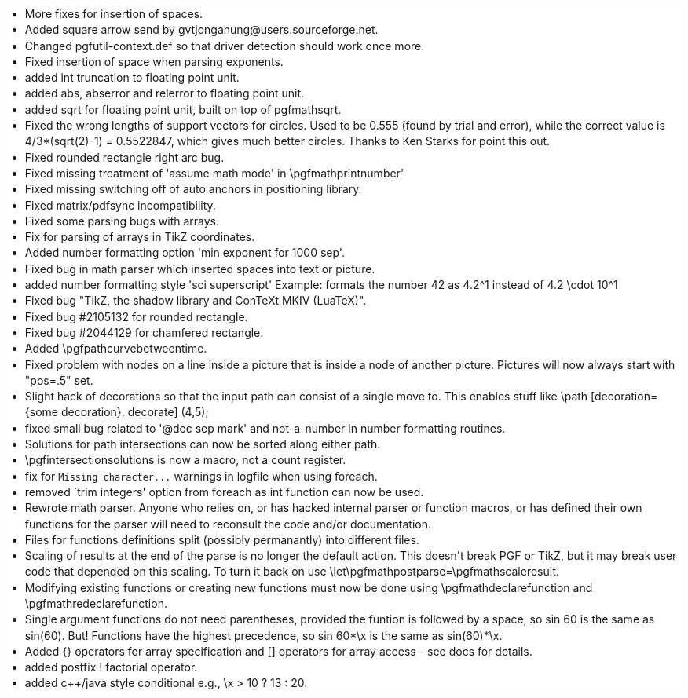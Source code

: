 - More fixes for insertion of spaces.
- Added square arrow send by
  gvtjongahung@users.sourceforge.net.
- Changed pgfutil-context.def so that driver detection should
  work once more.
- Fixed insertion of space when parsing exponents.
- added int truncation to floating point unit.
- added abs, abserror and relerror to floating point unit.
- added sqrt for floating point unit, built on top of pgfmathsqrt.
- Fixed the wrong lengths of support vectors for circles. Used to
  be 0.555 (found by trial and error), while the correct value
  is 4/3*(sqrt(2)-1) = 0.5522847, which gives much better
  circles.
  Thanks to Ken Starks for point this out.
- Fixed rounded rectangle right arc bug.
- Fixed missing treatment of 'assume math mode' in \pgfmathprintnumber'
- Fixed missing switching off of auto anchors in positioning
  library. 
- Fixed matrix/pdfsync incompatibility.
- Fixed some parsing bugs with arrays.
- Fix for parsing of arrays in TikZ coordinates. 
- Added number formatting option 'min exponent for 1000 sep'.
- Fixed bug in math parser which inserted spaces into text
  or picture.
- added number formatting style 'sci superscript'
  Example: formats the number 42 as 4.2^1 instead of 4.2 \cdot 10^1
- Fixed bug "TikZ, the shadow library and ConTeXt MKIV
  (LuaTeX)". 
- Fixed bug #2105132 for rounded rectangle.
- Fixed bug #2044129 for chamfered rectangle.
- Added \pgfpathcurvebetweentime.
- Fixed problem with nodes on a line inside a picture that is
  inside a node of another picture. Pictures will now always
  start with "pos=.5" set.
- Slight hack of decorations so that the input path can consist of a
  single move to. This enables stuff like 
  \path [decoration={some decoration}, decorate] (4,5);
- fixed small bug related to '@dec sep mark' and not-a-number in number
  formatting routines.
- Solutions for path intersections can now be sorted along either path.
- \pgfintersectionsolutions is now a macro, not a count register.
- fix for `Missing character...` warnings in logfile when using 
  foreach.
- removed `trim integers' option from foreach as int function 
  can now be used.
- Rewrote math parser. Anyone who relies on, or has hacked internal 
  parser or function macros, or has defined their own functions for
  the parser will need to reconsult the code and/or documentation. 
- Files for functions definitions split (possibly permanantly) into 
  different files.
- Scaling of results at the end of the parse is no longer the default 
  action. This doesn't break PGF or TikZ, but it may break user code
  that depended on this scaling. To turn it back on use 
  \let\pgfmathpostparse=\pgfmathscaleresult. 
- Modifying existing functions or creating new functions must now be
  done using \pgfmathdeclarefunction and \pgfmathredeclarefunction.
- Single argument functions do not need parentheses, provided the
  funtion is followed by a space, so sin 60 is the same as sin(60).
  But! Functions have the highest precedence, so sin 60*\x is the 
  same as sin(60)*\x.
- Added {} operators for array specification and [] operators for 
  array access - see docs for details.
- added postfix ! factorial operator.
- added c++/java style conditional e.g., \x > 10 ? 13 : 20.